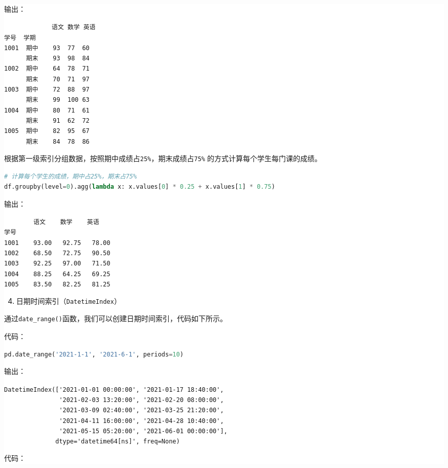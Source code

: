 输出：

```
             语文 数学 英语
学号	学期			
1001  期中	93	77	60
      期末	93	98	84
1002  期中	64	78	71
      期末	70	71	97
1003  期中	72	88	97
      期末	99	100	63
1004  期中	80	71	61
      期末	91	62	72
1005  期中	82	95	67
      期末	84	78	86
```

根据第一级索引分组数据，按照期中成绩占`25%`，期末成绩占`75%` 的方式计算每个学生每门课的成绩。

```Python
# 计算每个学生的成绩，期中占25%，期末占75%
df.groupby(level=0).agg(lambda x: x.values[0] * 0.25 + x.values[1] * 0.75)
```

输出：

```
        语文    数学    英语
学号			
1001	93.00	92.75	78.00
1002	68.50	72.75	90.50
1003	92.25	97.00	71.50
1004	88.25	64.25	69.25
1005	83.50	82.25	81.25
```

4. 日期时间索引（`DatetimeIndex`）

通过`date_range()`函数，我们可以创建日期时间索引，代码如下所示。

代码：

```Python
pd.date_range('2021-1-1', '2021-6-1', periods=10)
```

输出：

```
DatetimeIndex(['2021-01-01 00:00:00', '2021-01-17 18:40:00',
               '2021-02-03 13:20:00', '2021-02-20 08:00:00',
               '2021-03-09 02:40:00', '2021-03-25 21:20:00',
               '2021-04-11 16:00:00', '2021-04-28 10:40:00',
               '2021-05-15 05:20:00', '2021-06-01 00:00:00'],
              dtype='datetime64[ns]', freq=None)
```

代码：
